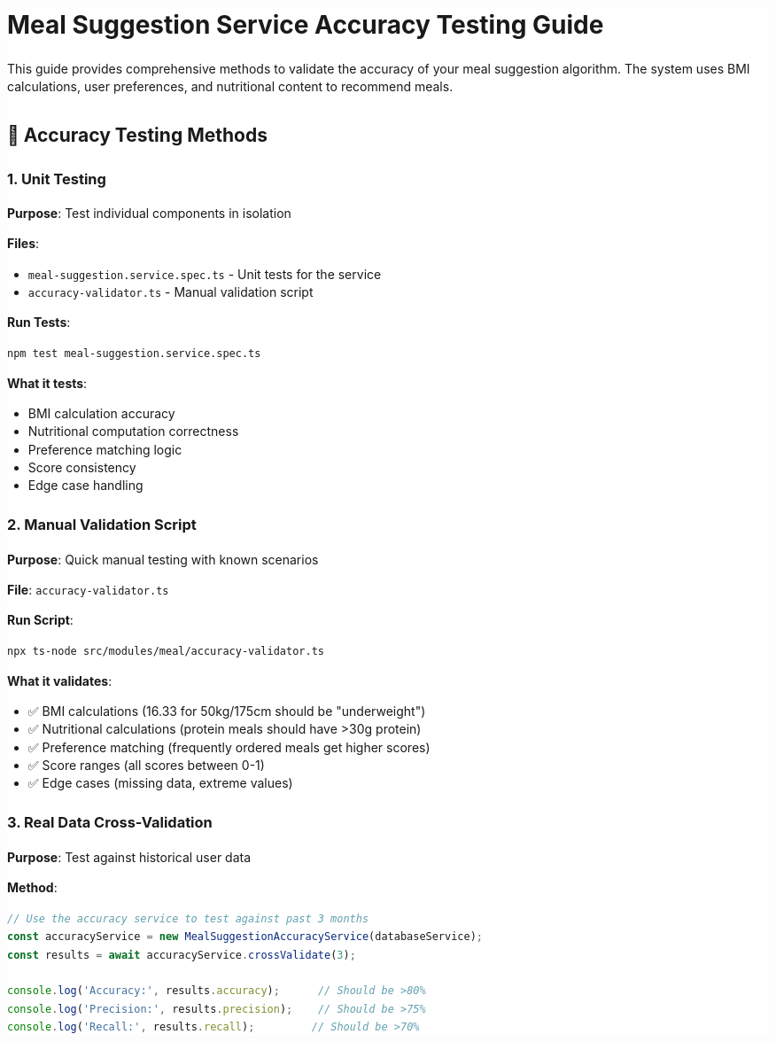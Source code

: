 # Meal Suggestion Service Accuracy Testing Guide

This guide provides comprehensive methods to validate the accuracy of your meal suggestion algorithm. The system uses BMI calculations, user preferences, and nutritional content to recommend meals.

## 🎯 Accuracy Testing Methods

### 1. **Unit Testing**
**Purpose**: Test individual components in isolation

**Files**: 
- `meal-suggestion.service.spec.ts` - Unit tests for the service
- `accuracy-validator.ts` - Manual validation script

**Run Tests**:
```bash
npm test meal-suggestion.service.spec.ts
```

**What it tests**:
- BMI calculation accuracy
- Nutritional computation correctness
- Preference matching logic
- Score consistency
- Edge case handling

### 2. **Manual Validation Script**
**Purpose**: Quick manual testing with known scenarios

**File**: `accuracy-validator.ts`

**Run Script**:
```bash
npx ts-node src/modules/meal/accuracy-validator.ts
```

**What it validates**:
- ✅ BMI calculations (16.33 for 50kg/175cm should be "underweight")
- ✅ Nutritional calculations (protein meals should have >30g protein)
- ✅ Preference matching (frequently ordered meals get higher scores)
- ✅ Score ranges (all scores between 0-1)
- ✅ Edge cases (missing data, extreme values)

### 3. **Real Data Cross-Validation**
**Purpose**: Test against historical user data

**Method**:
```typescript
// Use the accuracy service to test against past 3 months
const accuracyService = new MealSuggestionAccuracyService(databaseService);
const results = await accuracyService.crossValidate(3);

console.log('Accuracy:', results.accuracy);      // Should be >80%
console.log('Precision:', results.precision);    // Should be >75%
console.log('Recall:', results.recall);         // Should be >70%
```
